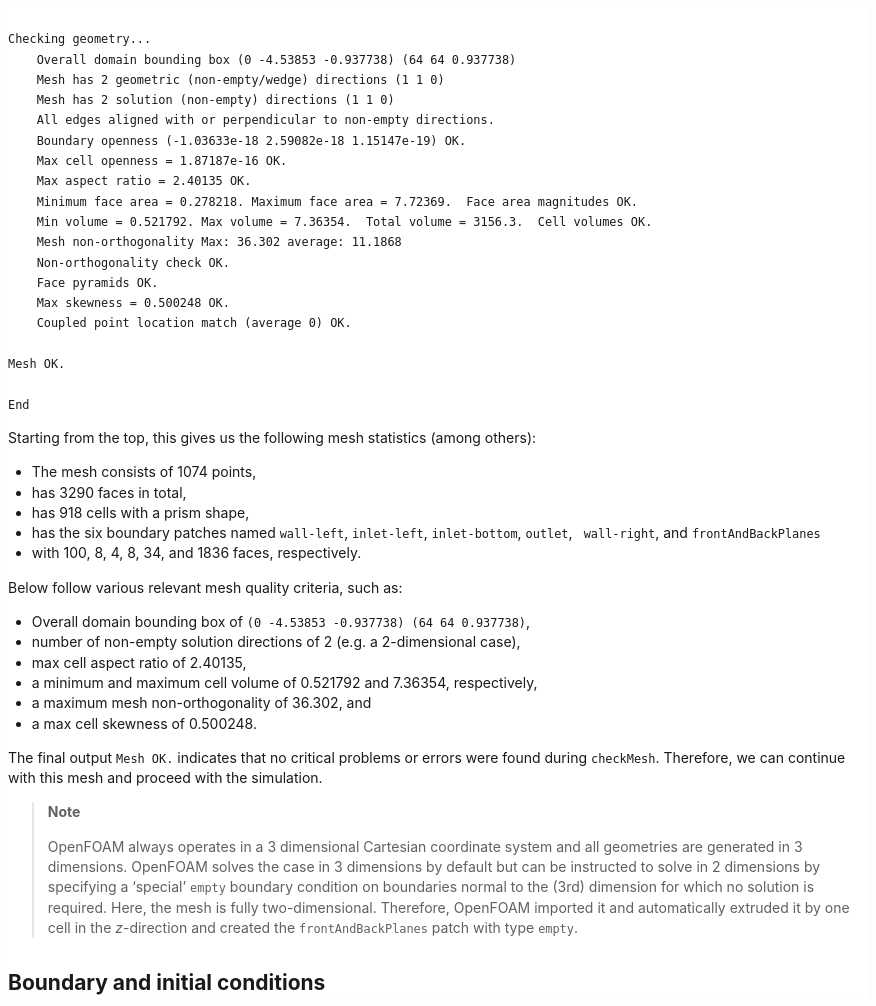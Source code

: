 ```

Checking geometry...
    Overall domain bounding box (0 -4.53853 -0.937738) (64 64 0.937738)
    Mesh has 2 geometric (non-empty/wedge) directions (1 1 0)
    Mesh has 2 solution (non-empty) directions (1 1 0)
    All edges aligned with or perpendicular to non-empty directions.
    Boundary openness (-1.03633e-18 2.59082e-18 1.15147e-19) OK.
    Max cell openness = 1.87187e-16 OK.
    Max aspect ratio = 2.40135 OK.
    Minimum face area = 0.278218. Maximum face area = 7.72369.  Face area magnitudes OK.
    Min volume = 0.521792. Max volume = 7.36354.  Total volume = 3156.3.  Cell volumes OK.
    Mesh non-orthogonality Max: 36.302 average: 11.1868
    Non-orthogonality check OK.
    Face pyramids OK.
    Max skewness = 0.500248 OK.
    Coupled point location match (average 0) OK.

Mesh OK.

End
```
Starting from the top, this gives us the following mesh statistics (among others):
  * The mesh consists of 1074 points,
  * has 3290 faces in total,
  * has 918 cells with a prism shape,
  * has the six boundary patches named `wall-left`, `inlet-left`, `inlet-bottom`, `outlet`, ` wall-right`, and `frontAndBackPlanes`
  * with 100, 8, 4, 8, 34, and 1836 faces, respectively.

Below follow various relevant mesh quality criteria, such as:
  * Overall domain bounding box of `(0 -4.53853 -0.937738) (64 64 0.937738)`,
  * number of non-empty solution directions of 2 (e.g. a 2-dimensional case),
  * max cell aspect ratio of 2.40135,
  * a minimum and maximum cell volume of 0.521792 and 7.36354, respectively,
  * a maximum mesh non-orthogonality of 36.302, and
  * a max cell skewness of 0.500248.

The final output `Mesh OK.` indicates that no critical problems or errors were found during `checkMesh`. Therefore, we can continue with this mesh and proceed with the simulation.


> **Note**
>
> OpenFOAM always operates in a 3 dimensional Cartesian coordinate system and all geometries are generated in 3 dimensions. OpenFOAM solves the case in 3 dimensions by default but can be instructed to solve in 2 dimensions by specifying a ‘special’ `empty` boundary condition on boundaries normal to the (3rd) dimension for which no solution is required. Here, the mesh is fully two-dimensional. Therefore, OpenFOAM imported it and automatically extruded it by one cell in the $z$-direction and created the `frontAndBackPlanes` patch with type `empty`.


## Boundary and initial conditions
